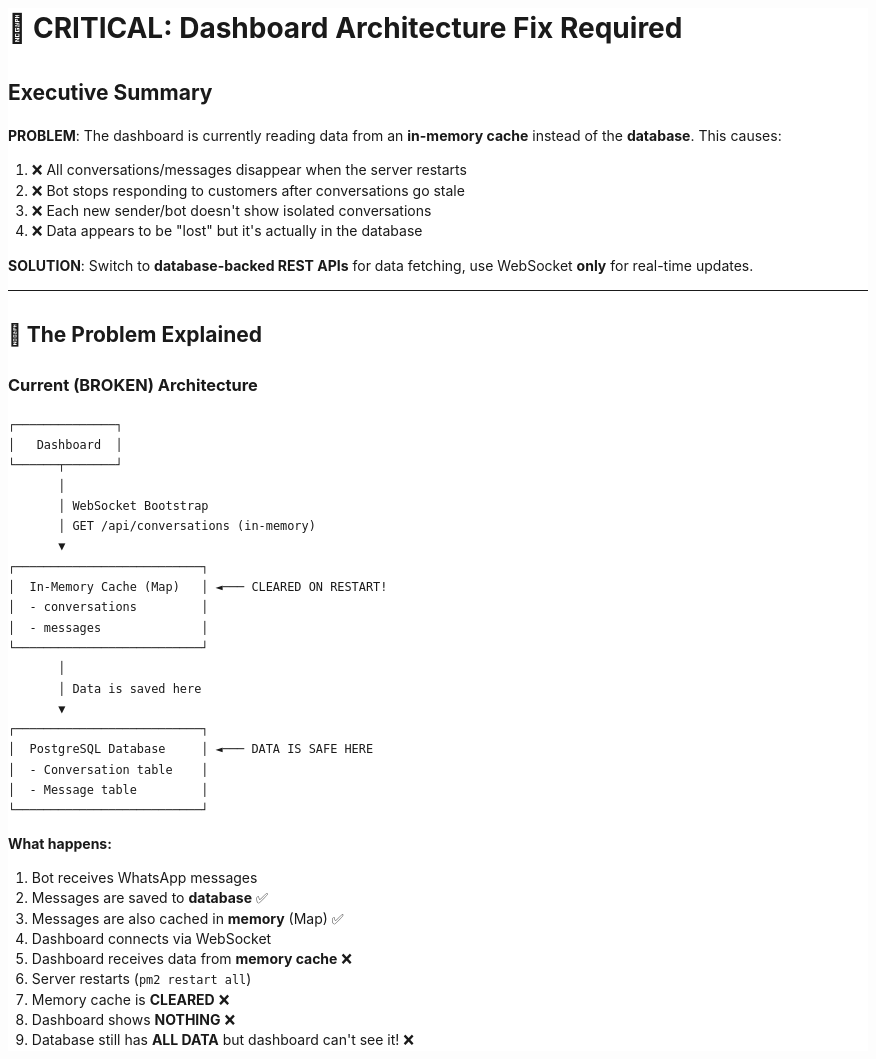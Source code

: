 # 🚨 CRITICAL: Dashboard Architecture Fix Required

## Executive Summary

**PROBLEM**: The dashboard is currently reading data from an **in-memory cache** instead of the **database**. This causes:
1. ❌ All conversations/messages disappear when the server restarts
2. ❌ Bot stops responding to customers after conversations go stale
3. ❌ Each new sender/bot doesn't show isolated conversations
4. ❌ Data appears to be "lost" but it's actually in the database

**SOLUTION**: Switch to **database-backed REST APIs** for data fetching, use WebSocket **only** for real-time updates.

---

## 🔴 The Problem Explained

### Current (BROKEN) Architecture

```
┌──────────────┐
│   Dashboard  │
└──────┬───────┘
       │
       │ WebSocket Bootstrap
       │ GET /api/conversations (in-memory)
       ▼
┌──────────────────────────┐
│  In-Memory Cache (Map)   │ ◄─── CLEARED ON RESTART!
│  - conversations         │
│  - messages              │
└──────────────────────────┘
       │
       │ Data is saved here
       ▼
┌──────────────────────────┐
│  PostgreSQL Database     │ ◄─── DATA IS SAFE HERE
│  - Conversation table    │
│  - Message table         │
└──────────────────────────┘
```

**What happens:**
1. Bot receives WhatsApp messages
2. Messages are saved to **database** ✅
3. Messages are also cached in **memory** (Map) ✅
4. Dashboard connects via WebSocket
5. Dashboard receives data from **memory cache** ❌
6. Server restarts (`pm2 restart all`)
7. Memory cache is **CLEARED** ❌
8. Dashboard shows **NOTHING** ❌
9. Database still has **ALL DATA** but dashboard can't see it! ❌
